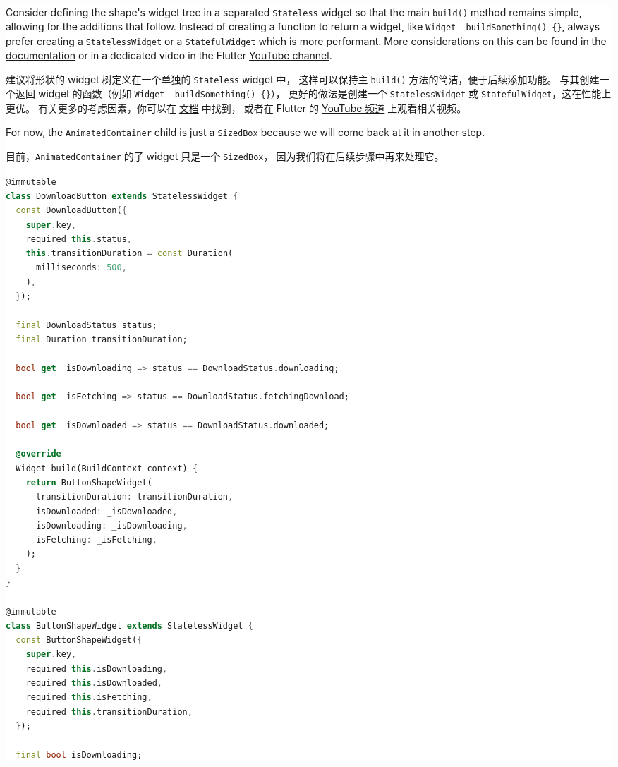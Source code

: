 Consider defining the shape's widget tree in a separated 
`Stateless` widget so that the main `build()`
method remains simple, allowing for the additions 
that follow. Instead of creating a function to return a widget,
like `Widget _buildSomething() {}`, always prefer creating a
`StatelessWidget` or a `StatefulWidget` which is more performant. More
considerations on this can be found in the [documentation]({{site.api}}/flutter/widgets/StatelessWidget-class.html)
or in a dedicated video in the Flutter [YouTube channel]({{site.yt.watch}}?v=IOyq-eTRhvo).

建议将形状的 widget 树定义在一个单独的 `Stateless` widget 中，
这样可以保持主 `build()` 方法的简洁，便于后续添加功能。
与其创建一个返回 widget 的函数（例如 `Widget _buildSomething() {}`），
更好的做法是创建一个 `StatelessWidget` 或 `StatefulWidget`，这在性能上更优。
有关更多的考虑因素，你可以在 [文档]({{site.api}}/flutter/widgets/StatelessWidget-class.html) 中找到，
或者在 Flutter 的 [YouTube 频道]({{site.yt.watch}}?v=IOyq-eTRhvo) 上观看相关视频。

For now, the `AnimatedContainer` child is just a `SizedBox` because we will come back at it in another step.

目前，`AnimatedContainer` 的子 widget 只是一个 `SizedBox`，
因为我们将在后续步骤中再来处理它。

<?code-excerpt "lib/display.dart (Display)"?>
```dart
@immutable
class DownloadButton extends StatelessWidget {
  const DownloadButton({
    super.key,
    required this.status,
    this.transitionDuration = const Duration(
      milliseconds: 500,
    ),
  });

  final DownloadStatus status;
  final Duration transitionDuration;

  bool get _isDownloading => status == DownloadStatus.downloading;

  bool get _isFetching => status == DownloadStatus.fetchingDownload;

  bool get _isDownloaded => status == DownloadStatus.downloaded;

  @override
  Widget build(BuildContext context) {
    return ButtonShapeWidget(
      transitionDuration: transitionDuration,
      isDownloaded: _isDownloaded,
      isDownloading: _isDownloading,
      isFetching: _isFetching,
    );
  }
}

@immutable
class ButtonShapeWidget extends StatelessWidget {
  const ButtonShapeWidget({
    super.key,
    required this.isDownloading,
    required this.isDownloaded,
    required this.isFetching,
    required this.transitionDuration,
  });

  final bool isDownloading;
```